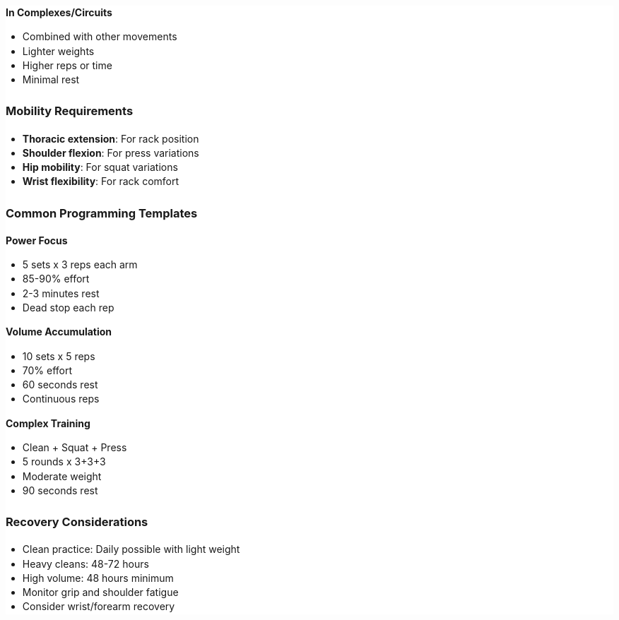 **In Complexes/Circuits**
- Combined with other movements
- Lighter weights
- Higher reps or time
- Minimal rest

### Mobility Requirements
- **Thoracic extension**: For rack position
- **Shoulder flexion**: For press variations
- **Hip mobility**: For squat variations
- **Wrist flexibility**: For rack comfort

### Common Programming Templates

**Power Focus**
- 5 sets x 3 reps each arm
- 85-90% effort
- 2-3 minutes rest
- Dead stop each rep

**Volume Accumulation**
- 10 sets x 5 reps
- 70% effort
- 60 seconds rest
- Continuous reps

**Complex Training**
- Clean + Squat + Press
- 5 rounds x 3+3+3
- Moderate weight
- 90 seconds rest

### Recovery Considerations
- Clean practice: Daily possible with light weight
- Heavy cleans: 48-72 hours
- High volume: 48 hours minimum
- Monitor grip and shoulder fatigue
- Consider wrist/forearm recovery